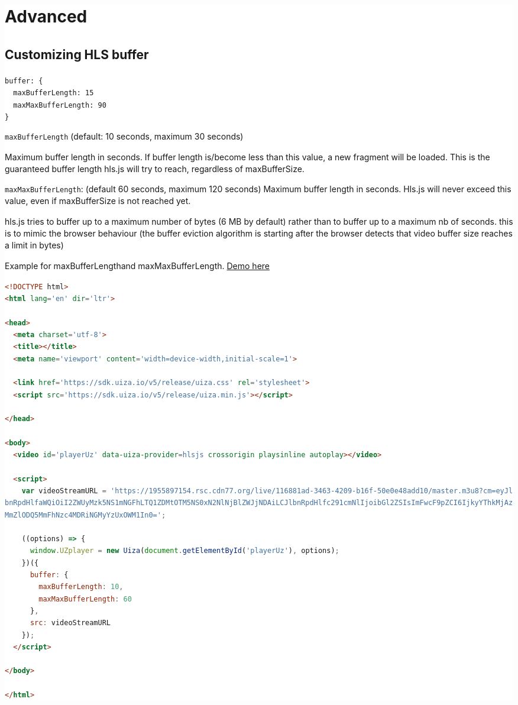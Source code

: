 
# Advanced

## Customizing HLS buffer

```
buffer: {
  maxBufferLength: 15
  maxMaxBufferLength: 90
}
```

`maxBufferLength` (default: 10 seconds, maximum 30 seconds)

Maximum buffer length in seconds. If buffer length is/become less than this value, a new fragment will be loaded. This is the guaranteed buffer length hls.js will try to reach, regardless of maxBufferSize.

`maxMaxBufferLength`: (default 60 seconds, maximum 120 seconds)
Maximum buffer length in seconds. Hls.js will never exceed this value, even if maxBufferSize is not reached yet.

hls.js tries to buffer up to a maximum number of bytes (6 MB by default) rather than to buffer up to a maximum nb of seconds. this is to mimic the browser behaviour (the buffer eviction algorithm is starting after the browser detects that video buffer size reaches a limit in bytes)

Example for maxBufferLengthand maxMaxBufferLength.  [Demo here](https://playcode.io/608594/)
```html
<!DOCTYPE html>
<html lang='en' dir='ltr'>

<head>
  <meta charset='utf-8'>
  <title></title>
  <meta name='viewport' content='width=device-width,initial-scale=1'>

  <link href='https://sdk.uiza.io/v5/release/uiza.css' rel='stylesheet'>
  <script src='https://sdk.uiza.io/v5/release/uiza.min.js'></script>

</head>

<body>
  <video id='playerUz' data-uiza-provider=hlsjs crossorigin playsinline autoplay></video>

  <script>
    var videoStreamURL = 'https://1955897154.rsc.cdn77.org/live/116881ad-3463-4209-b16f-50e0e48add10/master.m3u8?cm=eyJlbnRpdHlfaWQiOiI2ZWUyMzk5NS1mNGFhLTQ1ZDMtOTM5NS0xN2NlNjBlZWJjNDAiLCJlbnRpdHlfc291cmNlIjoibGl2ZSIsImFwcF9pZCI6IjkyYThkMjAzMmZlODQ5MmFhNzc4MDRiNGMyYzUxOWM1In0=';

    ((options) => {
      window.UZplayer = new Uiza(document.getElementById('playerUz'), options);
    })({
      buffer: {
        maxBufferLength: 10,
        maxMaxBufferLength: 60
      },
      src: videoStreamURL
    });
  </script>

</body>

</html>
```
